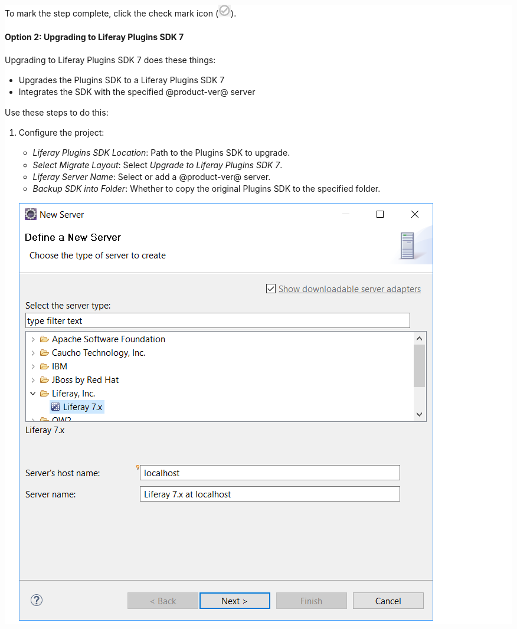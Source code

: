 To mark the step complete, click the check mark icon (![check mark icon](../../../images/icon-code-upgrade-mark-done.png)). 

#### Option 2: Upgrading to Liferay Plugins SDK 7 [](id=option-2-upgrading-to-liferay-plugins-sdk-7)

Upgrading to Liferay Plugins SDK 7 does these things:

-   Upgrades the Plugins SDK to a Liferay Plugins SDK 7
-   Integrates the SDK with the specified @product-ver@ server

Use these steps to do this:

1.  Configure the project: 

    -   *Liferay Plugins SDK Location*: Path to the Plugins SDK to upgrade. 
    -   *Select Migrate Layout*: Select *Upgrade to Liferay Plugins SDK 7*. 
    -   *Liferay Server Name*: Select or add a @product-ver@ server. 
    -   *Backup SDK into Folder*: Whether to copy the original Plugins SDK to 
        the specified folder. 

    ![Figure 5: Defining a @product@ server is straightforward.](../../../images/code-upgrade-define-new-server.png)
